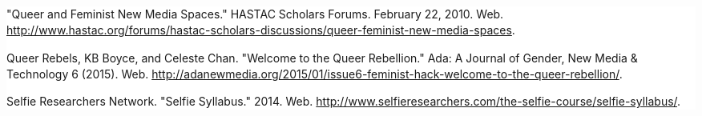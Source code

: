 "Queer and Feminist New Media Spaces." HASTAC Scholars Forums. February 22, 2010. Web. <http://www.hastac.org/forums/hastac-scholars-discussions/queer-feminist-new-media-spaces>.

Queer Rebels, KB Boyce, and Celeste Chan. "Welcome to the Queer Rebellion." Ada: A Journal of Gender, New Media & Technology 6 (2015). Web. <http://adanewmedia.org/2015/01/issue6-feminist-hack-welcome-to-the-queer-rebellion/>.

Selfie Researchers Network. "Selfie Syllabus." 2014. Web. <http://www.selfieresearchers.com/the-selfie-course/selfie-syllabus/>.